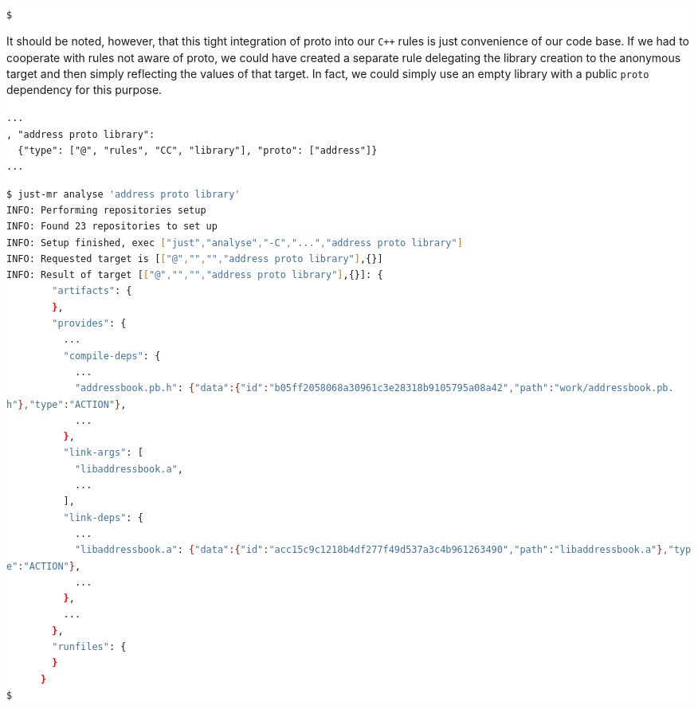 ``` sh
$
```

It should be noted, however, that this tight integration of proto into
our `C++` rules is just convenience of our code base. If we had to
cooperate with rules not aware of proto, we could have created a
separate rule delegating the library creation to the anonymous target
and then simply reflecting the values of that target. In fact, we could
simply use an empty library with a public `proto` dependency for this
purpose.

``` {.jsonc srcname="TARGETS"}
...
, "address proto library":
  {"type": ["@", "rules", "CC", "library"], "proto": ["address"]}
...
```

``` sh
$ just-mr analyse 'address proto library'
INFO: Performing repositories setup
INFO: Found 23 repositories to set up
INFO: Setup finished, exec ["just","analyse","-C","...","address proto library"]
INFO: Requested target is [["@","","","address proto library"],{}]
INFO: Result of target [["@","","","address proto library"],{}]: {
        "artifacts": {
        },
        "provides": {
          ...
          "compile-deps": {
            ...
            "addressbook.pb.h": {"data":{"id":"b05ff2058068a30961c3e28318b9105795a08a42","path":"work/addressbook.pb.h"},"type":"ACTION"},
            ...
          },
          "link-args": [
            "libaddressbook.a",
            ...
          ],
          "link-deps": {
            ...
            "libaddressbook.a": {"data":{"id":"acc15c9c1218b4df277f49d537a3c4b961263490","path":"libaddressbook.a"},"type":"ACTION"},
            ...
          },
          ...
        },
        "runfiles": {
        }
      }
$
```
